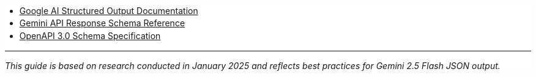 - [Google AI Structured Output Documentation](https://ai.google.dev/gemini-api/docs/structured-output)
- [Gemini API Response Schema Reference](https://cloud.google.com/vertex-ai/generative-ai/docs/reference/rest/v1/GenerationConfig)
- [OpenAPI 3.0 Schema Specification](https://swagger.io/specification/)

---

*This guide is based on research conducted in January 2025 and reflects best practices for Gemini 2.5 Flash JSON output.*